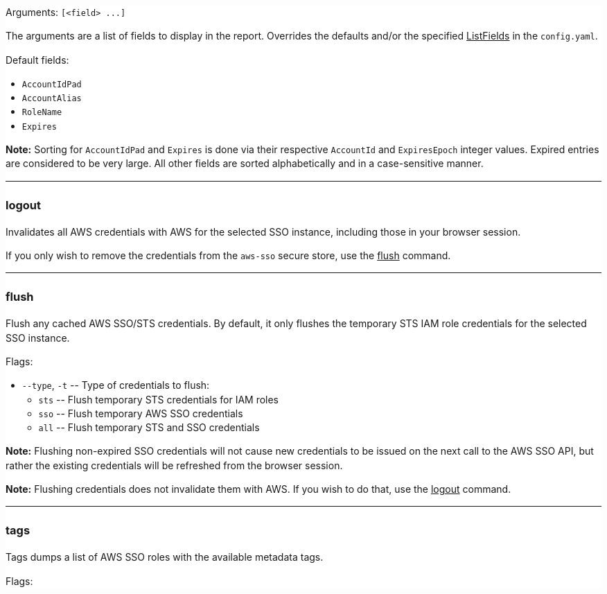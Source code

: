 Arguments: `[<field> ...]`

The arguments are a list of fields to display in the report.  Overrides the
defaults and/or the specified [ListFields](config.md#ListFields) in the
`config.yaml`.

Default fields:

 * `AccountIdPad`
 * `AccountAlias`
 * `RoleName`
 * `Expires`

**Note:** Sorting for `AccountIdPad` and `Expires` is done via their respective
`AccountId` and `ExpiresEpoch` integer values.  Expired entries are considered
to be very large.  All other fields are sorted alphabetically and in a
case-sensitive manner.

---

### logout

Invalidates all AWS credentials with AWS for the selected SSO instance,
including those in your browser session.

If you only wish to remove the credentials from the `aws-sso` secure store, use
the [flush](#flush) command.

---

### flush

Flush any cached AWS SSO/STS credentials.  By default, it only flushes the
temporary STS IAM role credentials for the selected SSO instance.

Flags:

 * `--type`, `-t` -- Type of credentials to flush:
    * `sts` -- Flush temporary STS credentials for IAM roles
    * `sso` -- Flush temporary AWS SSO credentials
    * `all` -- Flush temporary STS and SSO credentials

**Note:** Flushing non-expired SSO credentials will not cause new credentials to be issued
on the next call to the AWS SSO API, but rather the existing credentials will be refreshed
from the browser session.

**Note:** Flushing credentials does not invalidate them with AWS.  If you wish
to do that, use the [logout](#logout) command.

---

### tags

Tags dumps a list of AWS SSO roles with the available metadata tags.

Flags:
